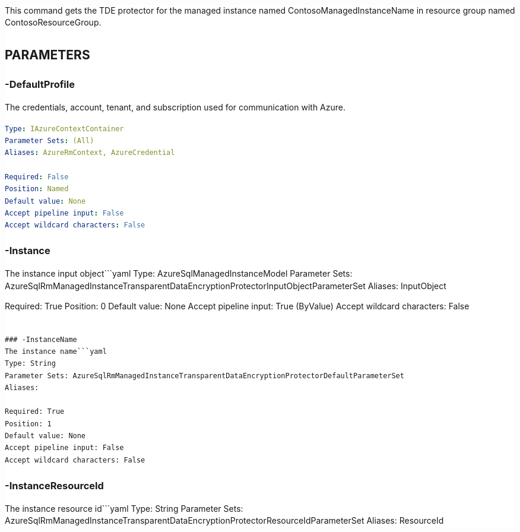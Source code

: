 This command gets the TDE protector for the managed instance named ContosoManagedInstanceName in resource group named ContosoResourceGroup.

## PARAMETERS

### -DefaultProfile
The credentials, account, tenant, and subscription used for communication with Azure.

```yaml
Type: IAzureContextContainer
Parameter Sets: (All)
Aliases: AzureRmContext, AzureCredential

Required: False
Position: Named
Default value: None
Accept pipeline input: False
Accept wildcard characters: False
```

### -Instance
The instance input object```yaml
Type: AzureSqlManagedInstanceModel
Parameter Sets: AzureSqlRmManagedInstanceTransparentDataEncryptionProtectorInputObjectParameterSet
Aliases: InputObject

Required: True
Position: 0
Default value: None
Accept pipeline input: True (ByValue)
Accept wildcard characters: False
```

### -InstanceName
The instance name```yaml
Type: String
Parameter Sets: AzureSqlRmManagedInstanceTransparentDataEncryptionProtectorDefaultParameterSet
Aliases:

Required: True
Position: 1
Default value: None
Accept pipeline input: False
Accept wildcard characters: False
```

### -InstanceResourceId
The instance resource id```yaml
Type: String
Parameter Sets: AzureSqlRmManagedInstanceTransparentDataEncryptionProtectorResourceIdParameterSet
Aliases: ResourceId
